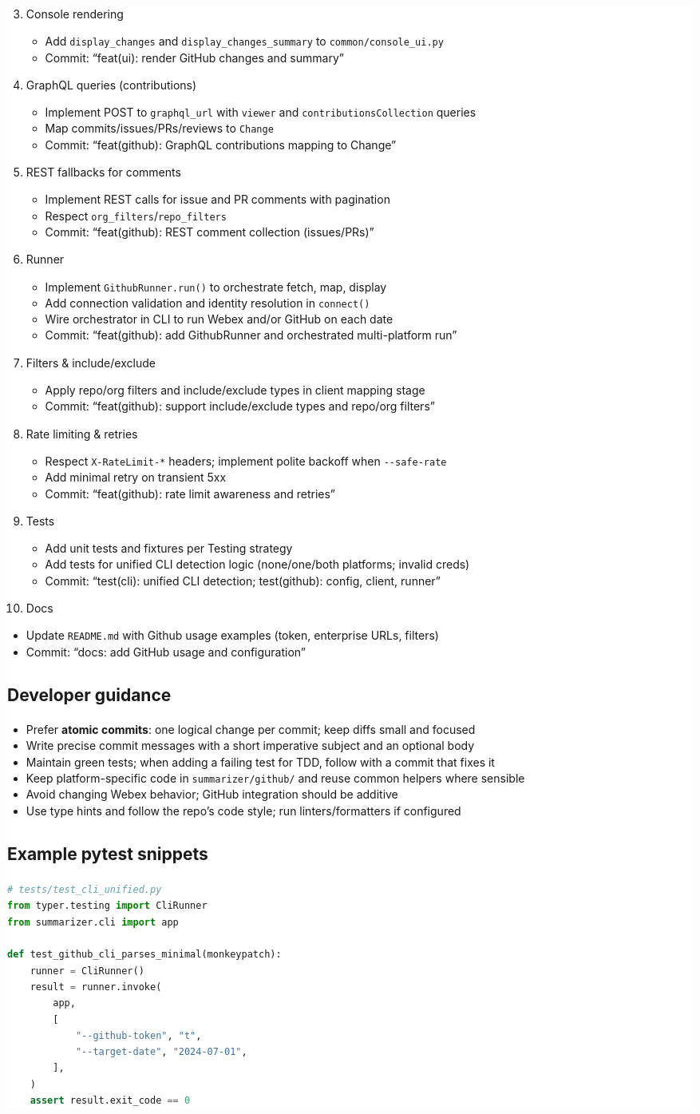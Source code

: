 3) Console rendering
   - Add `display_changes` and `display_changes_summary` to `common/console_ui.py`
   - Commit: “feat(ui): render GitHub changes and summary”

4) GraphQL queries (contributions)
   - Implement POST to `graphql_url` with `viewer` and `contributionsCollection` queries
   - Map commits/issues/PRs/reviews to `Change`
   - Commit: “feat(github): GraphQL contributions mapping to Change”

5) REST fallbacks for comments
   - Implement REST calls for issue and PR comments with pagination
   - Respect `org_filters`/`repo_filters`
   - Commit: “feat(github): REST comment collection (issues/PRs)”

6) Runner
   - Implement `GithubRunner.run()` to orchestrate fetch, map, display
   - Add connection validation and identity resolution in `connect()`
   - Wire orchestrator in CLI to run Webex and/or GitHub on each date
   - Commit: “feat(github): add GithubRunner and orchestrated multi-platform run”

7) Filters & include/exclude
   - Apply repo/org filters and include/exclude types in client mapping stage
   - Commit: “feat(github): support include/exclude types and repo/org filters”

8) Rate limiting & retries
   - Respect `X-RateLimit-*` headers; implement polite backoff when `--safe-rate`
   - Add minimal retry on transient 5xx
   - Commit: “feat(github): rate limit awareness and retries”

9) Tests
   - Add unit tests and fixtures per Testing strategy
   - Add tests for unified CLI detection logic (none/one/both platforms; invalid creds)
   - Commit: “test(cli): unified CLI detection; test(github): config, client, runner”

10) Docs
   - Update `README.md` with Github usage examples (token, enterprise URLs, filters)
   - Commit: “docs: add GitHub usage and configuration”


## Developer guidance

- Prefer **atomic commits**: one logical change per commit; keep diffs small and focused
- Write precise commit messages with a short imperative subject and an optional body
- Maintain green tests; when adding a failing test for TDD, follow with a commit that fixes it
- Keep platform-specific code in `summarizer/github/` and reuse common helpers where sensible
- Avoid changing Webex behavior; GitHub integration should be additive
- Use type hints and follow the repo’s code style; run linters/formatters if configured


## Example pytest snippets

```python
# tests/test_cli_unified.py
from typer.testing import CliRunner
from summarizer.cli import app

def test_github_cli_parses_minimal(monkeypatch):
    runner = CliRunner()
    result = runner.invoke(
        app,
        [
            "--github-token", "t", 
            "--target-date", "2024-07-01",
        ],
    )
    assert result.exit_code == 0
```
